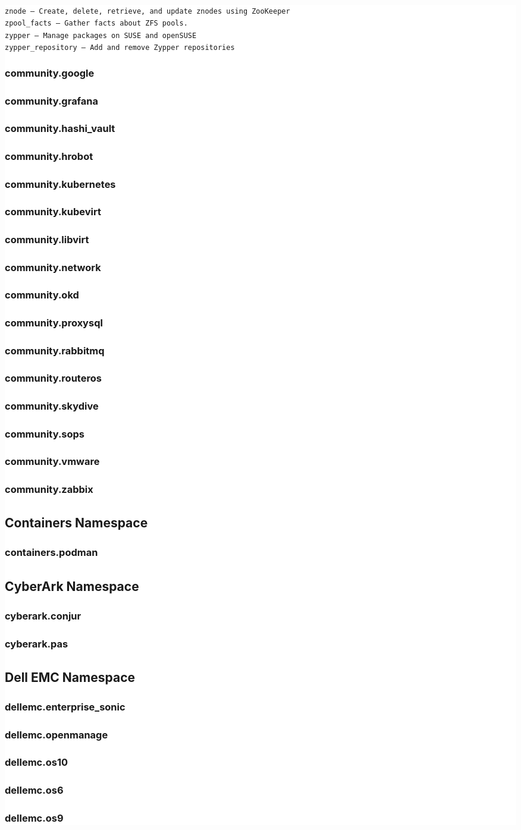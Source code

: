     znode – Create, delete, retrieve, and update znodes using ZooKeeper
    zpool_facts – Gather facts about ZFS pools.
    zypper – Manage packages on SUSE and openSUSE
    zypper_repository – Add and remove Zypper repositories
### community.google
### community.grafana
### community.hashi_vault
### community.hrobot
### community.kubernetes
### community.kubevirt
### community.libvirt
### community.network
### community.okd
### community.proxysql
### community.rabbitmq
### community.routeros
### community.skydive
### community.sops
### community.vmware
### community.zabbix

## Containers Namespace
### containers.podman

## CyberArk Namespace
### cyberark.conjur
### cyberark.pas

## Dell EMC Namespace
### dellemc.enterprise_sonic
### dellemc.openmanage
### dellemc.os10
### dellemc.os6
### dellemc.os9

